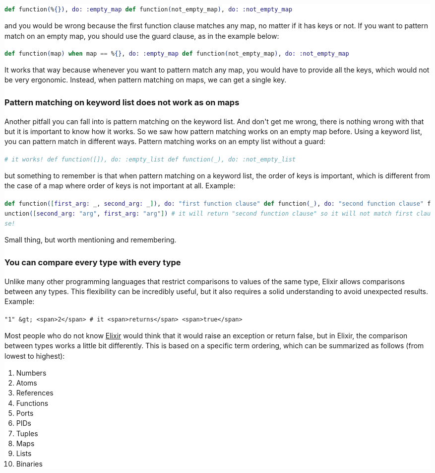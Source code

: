 ```elixir
def function(%{}), do: :empty_map def function(not_empty_map), do: :not_empty_map
```

and you would be wrong because the first function clause matches any map, no matter if it has keys or not. If you want to pattern match on an empty map, you should use the guard clause, as in the example below:

```elixir
def function(map) when map == %{}, do: :empty_map def function(not_empty_map), do: :not_empty_map
```

It works that way because whenever you want to pattern match any map, you would have to provide all the keys, which would not be very ergonomic. Instead, when pattern matching on maps, we can get a single key.

### Pattern matching on keyword list does not work as on maps

Another pitfall you can fall into is pattern matching on the keyword list. And don't get me wrong, there is nothing wrong with that but it is important to know how it works. So we saw how pattern matching works on an empty map before. Using a keyword list, you can pattern match in different ways. Pattern matching works on an empty list without a guard:

```elixir
# it works! def function([]), do: :empty_list def function(_), do: :not_empty_list
```

but something to remember is that when pattern matching on a keyword list, the order of keys is important, which is different from the case of a map where order of keys is not important at all. Example:

```elixir
def function([first_arg: _, second_arg: _]), do: "first function clause" def function(_), do: "second function clause" function([second_arg: "arg", first_arg: "arg"]) # it will return "second function clause" so it will not match first clause!
```

Small thing, but worth mentioning and remembering.

### You can compare every type with every type

Unlike many other programming languages that restrict comparisons to values of the same type, Elixir allows comparisons between any types. This flexibility can be incredibly useful, but it also requires a solid understanding to avoid unexpected results. Example:

```
"1" &gt; <span>2</span> # it <span>returns</span> <span>true</span>
```

Most people who do not know [Elixir](https://curiosum.com/blog/elixir-programming-language-guide) would think that it would raise an exception or return false, but in Elixir, the comparison between types works a little bit differently. This is based on a specific term ordering, which can be summarized as follows (from lowest to highest):

1.  Numbers
2.  Atoms
3.  References
4.  Functions
5.  Ports
6.  PIDs
7.  Tuples
8.  Maps
9.  Lists
10.  Binaries
